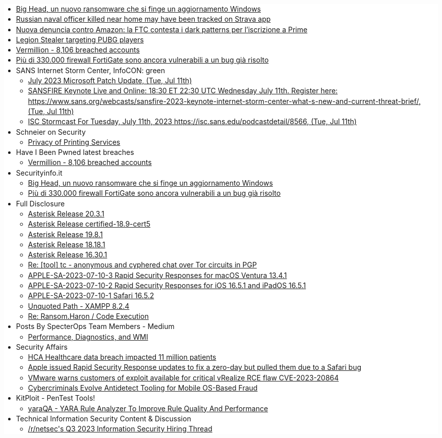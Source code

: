   - [Big Head, un nuovo ransomware che si finge un aggiornamento Windows](https://www.securityinfo.it/2023/07/11/big-head-un-nuovo-ransomware-che-si-finge-un-aggiornamento-windows/)
  - [Russian naval officer killed near home may have been tracked on Strava app](https://therecord.media/russia-submarine-captain-killed-strava-app-jogging-route)
  - [Nuova denuncia contro Amazon: la FTC contesta i dark patterns per l’iscrizione a Prime](https://www.cybersecurity360.it/legal/privacy-dati-personali/nuova-denuncia-contro-amazon-la-ftc-contesta-i-dark-patterns-per-liscrizione-a-prime/)
  - [Legion Stealer targeting PUBG players](https://blog.cyble.com/2023/07/11/legion-stealer-targeting-pubg-players/)
  - [Vermillion - 8,106 breached accounts](https://haveibeenpwned.com/PwnedWebsites#Vermillion)
  - [Più di 330.000 firewall FortiGate sono ancora vulnerabili a un bug già risolto](https://www.securityinfo.it/2023/07/11/300000-firewall-fortigate-vulnerabili-bug-risolto/)
- SANS Internet Storm Center, InfoCON: green
  - [July 2023 Microsoft Patch Update, (Tue, Jul 11th)](https://isc.sans.edu/diary/rss/30018)
  - [SANSFIRE Keynote Live and Online: 18:30 ET 22:30 UTC  Wednesday July 11th. Register here: https://www.sans.org/webcasts/sansfire-2023-keynote-internet-storm-center-what-s-new-and-current-threat-brief/, (Tue, Jul 11th)](https://isc.sans.edu/diary/rss/30016)
  - [ISC Stormcast For Tuesday, July 11th, 2023 https://isc.sans.edu/podcastdetail/8566, (Tue, Jul 11th)](https://isc.sans.edu/diary/rss/30014)
- Schneier on Security
  - [Privacy of Printing Services](https://www.schneier.com/blog/archives/2023/07/privacy-of-printing-services.html)
- Have I Been Pwned latest breaches
  - [Vermillion - 8,106 breached accounts](https://haveibeenpwned.com/PwnedWebsites#Vermillion)
- Securityinfo.it
  - [Big Head, un nuovo ransomware che si finge un aggiornamento Windows](https://www.securityinfo.it/2023/07/11/big-head-un-nuovo-ransomware-che-si-finge-un-aggiornamento-windows/?utm_source=rss&utm_medium=rss&utm_campaign=big-head-un-nuovo-ransomware-che-si-finge-un-aggiornamento-windows)
  - [Più di 330.000 firewall FortiGate sono ancora vulnerabili a un bug già risolto](https://www.securityinfo.it/2023/07/11/300000-firewall-fortigate-vulnerabili-bug-risolto/?utm_source=rss&utm_medium=rss&utm_campaign=300000-firewall-fortigate-vulnerabili-bug-risolto)
- Full Disclosure
  - [Asterisk Release 20.3.1](https://seclists.org/fulldisclosure/2023/Jul/26)
  - [Asterisk Release certified-18.9-cert5](https://seclists.org/fulldisclosure/2023/Jul/27)
  - [Asterisk Release 19.8.1](https://seclists.org/fulldisclosure/2023/Jul/25)
  - [Asterisk Release 18.18.1](https://seclists.org/fulldisclosure/2023/Jul/24)
  - [Asterisk Release 16.30.1](https://seclists.org/fulldisclosure/2023/Jul/23)
  - [Re: [tool] tc - anonymous and cyphered chat over Tor circuits in PGP](https://seclists.org/fulldisclosure/2023/Jul/22)
  - [APPLE-SA-2023-07-10-3 Rapid Security Responses for macOS	Ventura 13.4.1](https://seclists.org/fulldisclosure/2023/Jul/21)
  - [APPLE-SA-2023-07-10-2 Rapid Security Responses for iOS 16.5.1 and iPadOS 16.5.1](https://seclists.org/fulldisclosure/2023/Jul/20)
  - [APPLE-SA-2023-07-10-1 Safari 16.5.2](https://seclists.org/fulldisclosure/2023/Jul/19)
  - [Unquoted Path - XAMPP 8.2.4](https://seclists.org/fulldisclosure/2023/Jul/18)
  - [Re: Ransom.Haron / Code Execution](https://seclists.org/fulldisclosure/2023/Jul/17)
- Posts By SpecterOps Team Members - Medium
  - [Performance, Diagnostics, and WMI](https://posts.specterops.io/performance-diagnostics-and-wmi-21f3e01790d3?source=rss----f05f8696e3cc---4)
- Security Affairs
  - [HCA Healthcare data breach impacted 11 million patients](https://securityaffairs.com/148371/data-breach/hca-healthcare-data-breach.html)
  - [Apple issued Rapid Security Response updates to fix a zero-day but pulled them due to a Safari bug](https://securityaffairs.com/148360/security/apple-issued-rapid-security-response.html)
  - [VMware warns customers of exploit available for critical vRealize RCE flaw CVE-2023-20864](https://securityaffairs.com/148346/hacking/vmware-vmware-rce-exploit.html)
  - [Cybercriminals Evolve Antidetect Tooling for Mobile OS-Based Fraud](https://securityaffairs.com/148341/cyber-crime/antidetect-tooling-mobile-fraud.html)
- KitPloit - PenTest Tools!
  - [yaraQA - YARA Rule Analyzer To Improve Rule Quality And Performance](http://www.kitploit.com/2023/07/yaraqa-yara-rule-analyzer-to-improve.html)
- Technical Information Security Content & Discussion
  - [/r/netsec's Q3 2023 Information Security Hiring Thread](https://www.reddit.com/r/netsec/comments/14x4fvb/rnetsecs_q3_2023_information_security_hiring/)